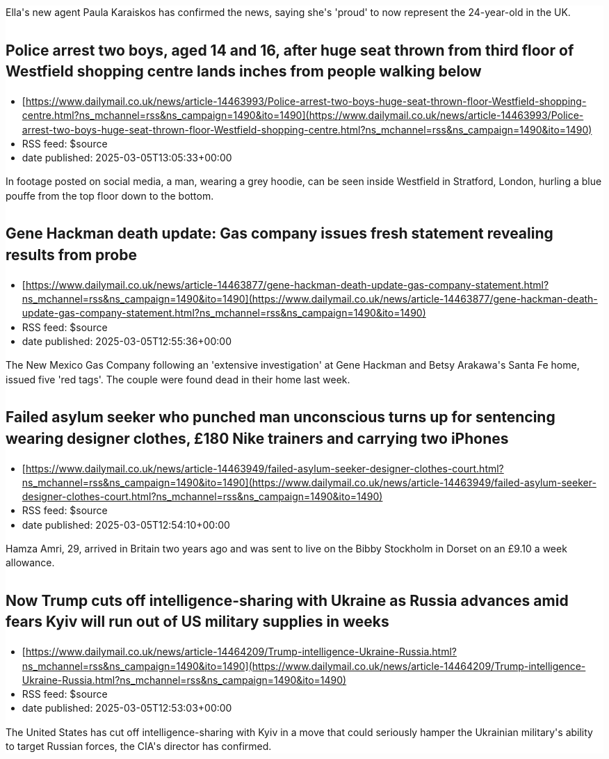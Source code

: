 Ella's new agent Paula Karaiskos has confirmed the news, saying she's 'proud' to now represent the 24-year-old in the UK.

## Police arrest two boys, aged 14 and 16, after huge seat thrown from third floor of Westfield shopping centre lands inches from people walking below
 - [https://www.dailymail.co.uk/news/article-14463993/Police-arrest-two-boys-huge-seat-thrown-floor-Westfield-shopping-centre.html?ns_mchannel=rss&ns_campaign=1490&ito=1490](https://www.dailymail.co.uk/news/article-14463993/Police-arrest-two-boys-huge-seat-thrown-floor-Westfield-shopping-centre.html?ns_mchannel=rss&ns_campaign=1490&ito=1490)
 - RSS feed: $source
 - date published: 2025-03-05T13:05:33+00:00

In footage posted on social media, a man, wearing a grey hoodie, can be seen inside Westfield in Stratford, London, hurling a blue pouffe from the top floor down to the bottom.

## Gene Hackman death update: Gas company issues fresh statement revealing results from probe
 - [https://www.dailymail.co.uk/news/article-14463877/gene-hackman-death-update-gas-company-statement.html?ns_mchannel=rss&ns_campaign=1490&ito=1490](https://www.dailymail.co.uk/news/article-14463877/gene-hackman-death-update-gas-company-statement.html?ns_mchannel=rss&ns_campaign=1490&ito=1490)
 - RSS feed: $source
 - date published: 2025-03-05T12:55:36+00:00

The New Mexico Gas Company following an 'extensive investigation' at Gene Hackman and Betsy Arakawa's Santa Fe home, issued five 'red tags'. The couple were found dead in their home last week.

## Failed asylum seeker who punched man unconscious turns up for sentencing wearing designer clothes, £180 Nike trainers and carrying two iPhones
 - [https://www.dailymail.co.uk/news/article-14463949/failed-asylum-seeker-designer-clothes-court.html?ns_mchannel=rss&ns_campaign=1490&ito=1490](https://www.dailymail.co.uk/news/article-14463949/failed-asylum-seeker-designer-clothes-court.html?ns_mchannel=rss&ns_campaign=1490&ito=1490)
 - RSS feed: $source
 - date published: 2025-03-05T12:54:10+00:00

Hamza Amri, 29, arrived in Britain two years ago and was sent to live on the Bibby Stockholm in Dorset on an £9.10 a week allowance.

## Now Trump cuts off intelligence-sharing with Ukraine as Russia advances amid fears Kyiv will run out of US military supplies in weeks
 - [https://www.dailymail.co.uk/news/article-14464209/Trump-intelligence-Ukraine-Russia.html?ns_mchannel=rss&ns_campaign=1490&ito=1490](https://www.dailymail.co.uk/news/article-14464209/Trump-intelligence-Ukraine-Russia.html?ns_mchannel=rss&ns_campaign=1490&ito=1490)
 - RSS feed: $source
 - date published: 2025-03-05T12:53:03+00:00

The United States has cut off intelligence-sharing with Kyiv in a move that could seriously hamper the Ukrainian military's ability to target Russian forces, the CIA's director has confirmed.
